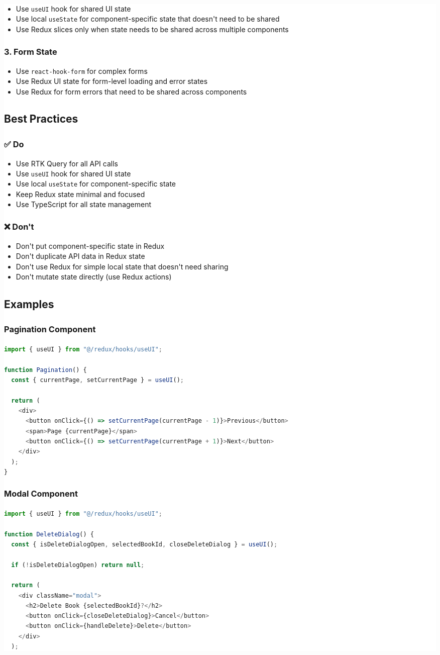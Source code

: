 - Use `useUI` hook for shared UI state
- Use local `useState` for component-specific state that doesn't need to be shared
- Use Redux slices only when state needs to be shared across multiple components

### 3. Form State

- Use `react-hook-form` for complex forms
- Use Redux UI state for form-level loading and error states
- Use Redux for form errors that need to be shared across components

## Best Practices

### ✅ Do

- Use RTK Query for all API calls
- Use `useUI` hook for shared UI state
- Use local `useState` for component-specific state
- Keep Redux state minimal and focused
- Use TypeScript for all state management

### ❌ Don't

- Don't put component-specific state in Redux
- Don't duplicate API data in Redux state
- Don't use Redux for simple local state that doesn't need sharing
- Don't mutate state directly (use Redux actions)

## Examples

### Pagination Component

```typescript
import { useUI } from "@/redux/hooks/useUI";

function Pagination() {
  const { currentPage, setCurrentPage } = useUI();

  return (
    <div>
      <button onClick={() => setCurrentPage(currentPage - 1)}>Previous</button>
      <span>Page {currentPage}</span>
      <button onClick={() => setCurrentPage(currentPage + 1)}>Next</button>
    </div>
  );
}
```

### Modal Component

```typescript
import { useUI } from "@/redux/hooks/useUI";

function DeleteDialog() {
  const { isDeleteDialogOpen, selectedBookId, closeDeleteDialog } = useUI();

  if (!isDeleteDialogOpen) return null;

  return (
    <div className="modal">
      <h2>Delete Book {selectedBookId}?</h2>
      <button onClick={closeDeleteDialog}>Cancel</button>
      <button onClick={handleDelete}>Delete</button>
    </div>
  );
```